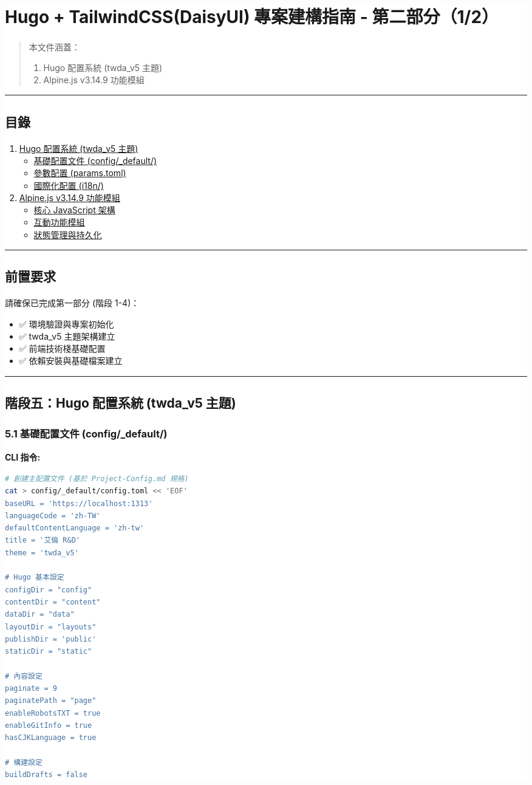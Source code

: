 # Hugo + TailwindCSS(DaisyUI) 專案建構指南 - 第二部分（1/2）

> 本文件涵蓋：
> 1. Hugo 配置系統 (twda_v5 主題)
> 2. Alpine.js v3.14.9 功能模組

---

## 目錄

1. [Hugo 配置系統 (twda_v5 主題)](#階段五hugo-配置系統-twda_v5-主題)
   - [基礎配置文件 (config/_default/)](#51-基礎配置文件-config_default)
   - [參數配置 (params.toml)](#52-參數配置-paramstoml)
   - [國際化配置 (i18n/)](#53-國際化配置-i18n)
2. [Alpine.js v3.14.9 功能模組](#階段七alpinejs-v3149-功能模組)
   - [核心 JavaScript 架構](#71-核心-javascript-架構)
   - [互動功能模組](#72-互動功能模組)
   - [狀態管理與持久化](#73-狀態管理與持久化)

---

## 前置要求

請確保已完成第一部分 (階段 1-4)：
- ✅ 環境驗證與專案初始化
- ✅ twda_v5 主題架構建立
- ✅ 前端技術棧基礎配置
- ✅ 依賴安裝與基礎檔案建立

---

## 階段五：Hugo 配置系統 (twda_v5 主題)

### 5.1 基礎配置文件 (config/_default/)

**CLI 指令:**

```bash
# 創建主配置文件 (基於 Project-Config.md 規格)
cat > config/_default/config.toml << 'EOF'
baseURL = 'https://localhost:1313'
languageCode = 'zh-TW'
defaultContentLanguage = 'zh-tw'
title = '艾倫 R&D'
theme = 'twda_v5'

# Hugo 基本設定
configDir = "config"
contentDir = "content"
dataDir = "data"
layoutDir = "layouts"
publishDir = 'public'
staticDir = "static"

# 內容設定
paginate = 9
paginatePath = "page"
enableRobotsTXT = true
enableGitInfo = true
hasCJKLanguage = true

# 構建設定
buildDrafts = false
```
